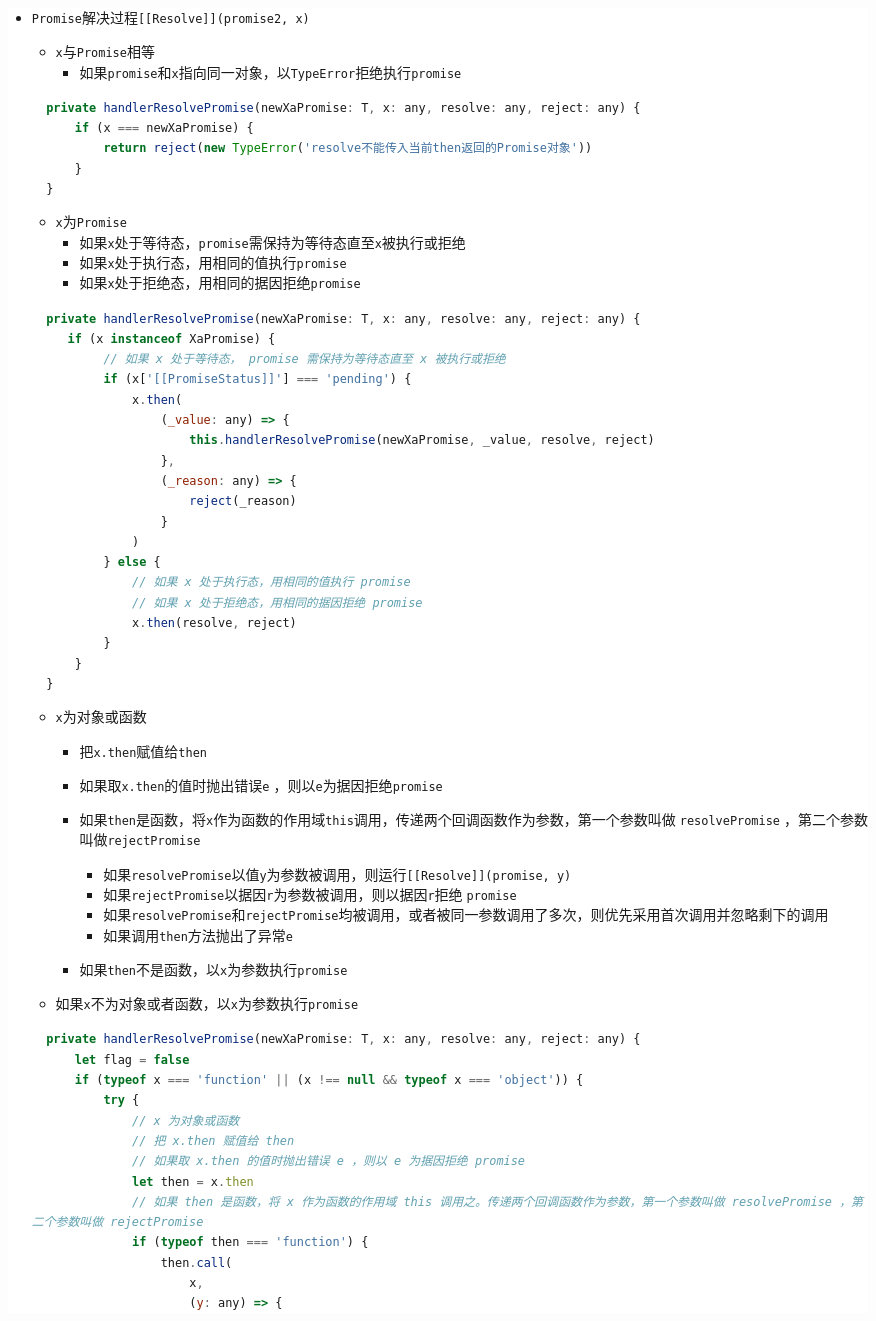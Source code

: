 - `Promise`解决过程`[[Resolve]](promise2, x)`

  - `x`与`Promise`相等
    - 如果`promise`和`x`指向同一对象，以`TypeError`拒绝执行`promise`

  ```javascript
    private handlerResolvePromise(newXaPromise: T, x: any, resolve: any, reject: any) {
        if (x === newXaPromise) {
            return reject(new TypeError('resolve不能传入当前then返回的Promise对象'))
        }
    }
  ```

  - `x`为`Promise`
    - 如果`x`处于等待态，`promise`需保持为等待态直至`x`被执行或拒绝
    - 如果`x`处于执行态，用相同的值执行`promise`
    - 如果`x`处于拒绝态，用相同的据因拒绝`promise`

  ```javascript
    private handlerResolvePromise(newXaPromise: T, x: any, resolve: any, reject: any) {
       if (x instanceof XaPromise) {
            // 如果 x 处于等待态， promise 需保持为等待态直至 x 被执行或拒绝
            if (x['[[PromiseStatus]]'] === 'pending') {
                x.then(
                    (_value: any) => {
                        this.handlerResolvePromise(newXaPromise, _value, resolve, reject)
                    },
                    (_reason: any) => {
                        reject(_reason)
                    }
                )
            } else {
                // 如果 x 处于执行态，用相同的值执行 promise
                // 如果 x 处于拒绝态，用相同的据因拒绝 promise
                x.then(resolve, reject)
            }
        }
    }
  ```

  - `x`为对象或函数
    - 把`x.then`赋值给`then`
    - 如果取`x.then`的值时抛出错误`e` ，则以`e`为据因拒绝`promise`
    - 如果`then`是函数，将`x`作为函数的作用域`this`调用，传递两个回调函数作为参数，第一个参数叫做 `resolvePromise` ，第二个参数叫做`rejectPromise`

        - 如果`resolvePromise`以值`y`为参数被调用，则运行`[[Resolve]](promise, y)`
        - 如果`rejectPromise`以据因`r`为参数被调用，则以据因`r`拒绝 `promise`
        - 如果`resolvePromise`和`rejectPromise`均被调用，或者被同一参数调用了多次，则优先采用首次调用并忽略剩下的调用
        - 如果调用`then`方法抛出了异常`e`
    - 如果`then`不是函数，以`x`为参数执行`promise`

  - 如果`x`不为对象或者函数，以`x`为参数执行`promise`  

  ```javascript
    private handlerResolvePromise(newXaPromise: T, x: any, resolve: any, reject: any) {
        let flag = false 
        if (typeof x === 'function' || (x !== null && typeof x === 'object')) {
            try {
                // x 为对象或函数
                // 把 x.then 赋值给 then
                // 如果取 x.then 的值时抛出错误 e ，则以 e 为据因拒绝 promise
                let then = x.then
                // 如果 then 是函数，将 x 作为函数的作用域 this 调用之。传递两个回调函数作为参数，第一个参数叫做 resolvePromise ，第二个参数叫做 rejectPromise
                if (typeof then === 'function') {
                    then.call(
                        x,
                        (y: any) => {
  ```